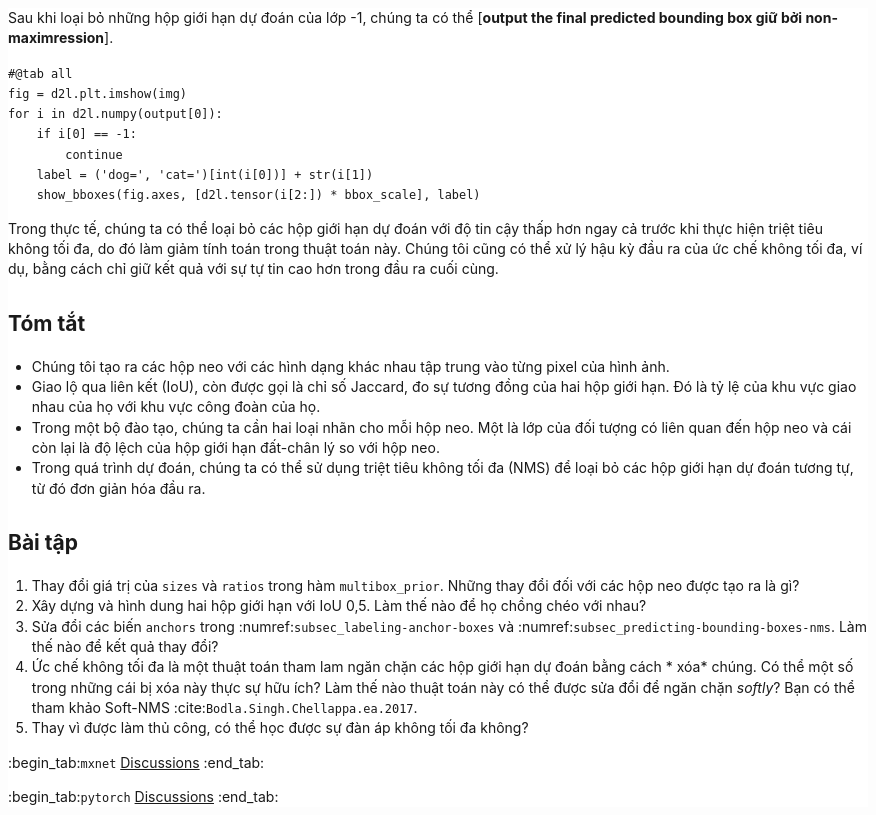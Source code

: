 Sau khi loại bỏ những hộp giới hạn dự đoán của lớp -1, chúng ta có thể [**output the final predicted bounding box giữ bởi non-maximression**].

```{.python .input}
#@tab all
fig = d2l.plt.imshow(img)
for i in d2l.numpy(output[0]):
    if i[0] == -1:
        continue
    label = ('dog=', 'cat=')[int(i[0])] + str(i[1])
    show_bboxes(fig.axes, [d2l.tensor(i[2:]) * bbox_scale], label)
```

Trong thực tế, chúng ta có thể loại bỏ các hộp giới hạn dự đoán với độ tin cậy thấp hơn ngay cả trước khi thực hiện triệt tiêu không tối đa, do đó làm giảm tính toán trong thuật toán này. Chúng tôi cũng có thể xử lý hậu kỳ đầu ra của ức chế không tối đa, ví dụ, bằng cách chỉ giữ kết quả với sự tự tin cao hơn trong đầu ra cuối cùng. 

## Tóm tắt

* Chúng tôi tạo ra các hộp neo với các hình dạng khác nhau tập trung vào từng pixel của hình ảnh.
* Giao lộ qua liên kết (IoU), còn được gọi là chỉ số Jaccard, đo sự tương đồng của hai hộp giới hạn. Đó là tỷ lệ của khu vực giao nhau của họ với khu vực công đoàn của họ.
* Trong một bộ đào tạo, chúng ta cần hai loại nhãn cho mỗi hộp neo. Một là lớp của đối tượng có liên quan đến hộp neo và cái còn lại là độ lệch của hộp giới hạn đất-chân lý so với hộp neo.
* Trong quá trình dự đoán, chúng ta có thể sử dụng triệt tiêu không tối đa (NMS) để loại bỏ các hộp giới hạn dự đoán tương tự, từ đó đơn giản hóa đầu ra.

## Bài tập

1. Thay đổi giá trị của `sizes` và `ratios` trong hàm `multibox_prior`. Những thay đổi đối với các hộp neo được tạo ra là gì?
1. Xây dựng và hình dung hai hộp giới hạn với IoU 0,5. Làm thế nào để họ chồng chéo với nhau?
1. Sửa đổi các biến `anchors` trong :numref:`subsec_labeling-anchor-boxes` và :numref:`subsec_predicting-bounding-boxes-nms`. Làm thế nào để kết quả thay đổi?
1. Ức chế không tối đa là một thuật toán tham lam ngăn chặn các hộp giới hạn dự đoán bằng cách * xóa* chúng. Có thể một số trong những cái bị xóa này thực sự hữu ích? Làm thế nào thuật toán này có thể được sửa đổi để ngăn chặn *softly*? Bạn có thể tham khảo Soft-NMS :cite:`Bodla.Singh.Chellappa.ea.2017`.
1. Thay vì được làm thủ công, có thể học được sự đàn áp không tối đa không?

:begin_tab:`mxnet`
[Discussions](https://discuss.d2l.ai/t/370)
:end_tab:

:begin_tab:`pytorch`
[Discussions](https://discuss.d2l.ai/t/1603)
:end_tab:
